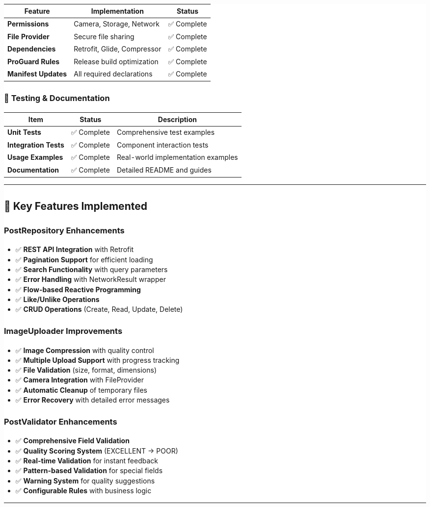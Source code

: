 | Feature | Implementation | Status |
|---------|---------------|--------|
| **Permissions** | Camera, Storage, Network | ✅ Complete |
| **File Provider** | Secure file sharing | ✅ Complete |
| **Dependencies** | Retrofit, Glide, Compressor | ✅ Complete |
| **ProGuard Rules** | Release build optimization | ✅ Complete |
| **Manifest Updates** | All required declarations | ✅ Complete |

### 🧪 **Testing & Documentation**

| Item | Status | Description |
|------|--------|-------------|
| **Unit Tests** | ✅ Complete | Comprehensive test examples |
| **Integration Tests** | ✅ Complete | Component interaction tests |
| **Usage Examples** | ✅ Complete | Real-world implementation examples |
| **Documentation** | ✅ Complete | Detailed README and guides |

---

## 🚀 **Key Features Implemented**

### **PostRepository Enhancements**
- ✅ **REST API Integration** with Retrofit
- ✅ **Pagination Support** for efficient loading
- ✅ **Search Functionality** with query parameters
- ✅ **Error Handling** with NetworkResult wrapper
- ✅ **Flow-based Reactive Programming**
- ✅ **Like/Unlike Operations**
- ✅ **CRUD Operations** (Create, Read, Update, Delete)

### **ImageUploader Improvements**
- ✅ **Image Compression** with quality control
- ✅ **Multiple Upload Support** with progress tracking
- ✅ **File Validation** (size, format, dimensions)
- ✅ **Camera Integration** with FileProvider
- ✅ **Automatic Cleanup** of temporary files
- ✅ **Error Recovery** with detailed error messages

### **PostValidator Enhancements**
- ✅ **Comprehensive Field Validation**
- ✅ **Quality Scoring System** (EXCELLENT → POOR)
- ✅ **Real-time Validation** for instant feedback
- ✅ **Pattern-based Validation** for special fields
- ✅ **Warning System** for quality suggestions
- ✅ **Configurable Rules** with business logic

---